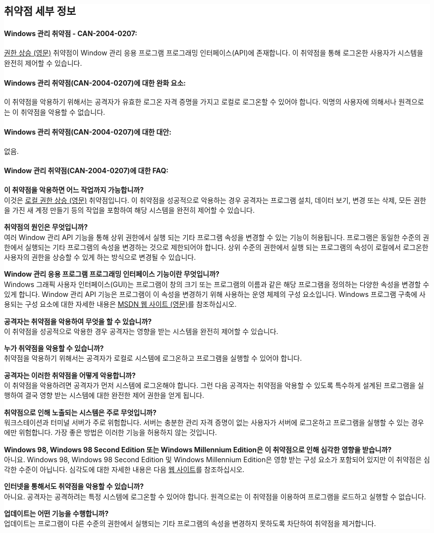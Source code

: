 취약점 세부 정보
----------------

#### Windows 관리 취약점 - CAN-2004-0207:

[권한 상승 (영문)](http://go.microsoft.com/fwlink/?linkid=21142) 취약점이 Window 관리 응용 프로그램 프로그래밍 인터페이스(API)에 존재합니다. 이 취약점을 통해 로그온한 사용자가 시스템을 완전히 제어할 수 있습니다.

#### Windows 관리 취약점(CAN-2004-0207)에 대한 완화 요소:

이 취약점을 악용하기 위해서는 공격자가 유효한 로그온 자격 증명을 가지고 로컬로 로그온할 수 있어야 합니다. 익명의 사용자에 의해서나 원격으로는 이 취약점을 악용할 수 없습니다.

#### Windows 관리 취약점(CAN-2004-0207)에 대한 대안:

없음.

#### Window 관리 취약점(CAN-2004-0207)에 대한 FAQ:

**이 취약점을 악용하면 어느 작업까지 가능합니까?**  
이것은 [로컬 권한 상승 (영문)](http://go.microsoft.com/fwlink/?linkid=21142) 취약점입니다. 이 취약점을 성공적으로 악용하는 경우 공격자는 프로그램 설치, 데이터 보기, 변경 또는 삭제, 모든 권한을 가진 새 계정 만들기 등의 작업을 포함하여 해당 시스템을 완전히 제어할 수 있습니다.

**취약점의 원인은 무엇입니까?**  
여러 Window 관리 API 기능을 통해 상위 권한에서 실행 되는 기타 프로그램 속성을 변경할 수 있는 기능이 허용됩니다. 프로그램은 동일한 수준의 권한에서 실행되는 기타 프로그램의 속성을 변경하는 것으로 제한되어야 합니다. 상위 수준의 권한에서 실행 되는 프로그램의 속성이 로컬에서 로그온한 사용자의 권한을 상승할 수 있게 하는 방식으로 변경될 수 있습니다.

**Window 관리 응용 프로그램 프로그래밍 인터페이스 기능이란 무엇입니까?**  
Windows 그래픽 사용자 인터페이스(GUI)는 프로그램이 창의 크기 또는 프로그램의 이름과 같은 해당 프로그램을 정의하는 다양한 속성을 변경할 수 있게 합니다. Window 관리 API 기능은 프로그램이 이 속성을 변경하기 위해 사용하는 운영 체제의 구성 요소입니다. Windows 프로그램 구축에 사용되는 구성 요소에 대한 자세한 내용은 [MSDN 웹 사이트 (영문)](http://msdn2.microsoft.com/en-us/library/ms632587.aspx)를 참조하십시오.

**공격자는 취약점을 악용하여 무엇을 할 수 있습니까?**  
이 취약점을 성공적으로 악용한 경우 공격자는 영향을 받는 시스템을 완전히 제어할 수 있습니다.

**누가 취약점을 악용할 수 있습니까?**  
취약점을 악용하기 위해서는 공격자가 로컬로 시스템에 로그온하고 프로그램을 실행할 수 있어야 합니다.

**공격자는 이러한 취약점을 어떻게 악용합니까?**  
이 취약점을 악용하려면 공격자가 먼저 시스템에 로그온해야 합니다. 그런 다음 공격자는 취약점을 악용할 수 있도록 특수하게 설계된 프로그램을 실행하여 결국 영향 받는 시스템에 대한 완전한 제어 권한을 얻게 됩니다.

**취약점으로 인해 노출되는 시스템은 주로 무엇입니까?**  
워크스테이션과 터미널 서버가 주로 위험합니다. 서버는 충분한 관리 자격 증명이 없는 사용자가 서버에 로그온하고 프로그램을 실행할 수 있는 경우에만 위험합니다. 가장 좋은 방법은 이러한 기능을 허용하지 않는 것입니다.

**Windows 98, Windows 98 Second Edition 또는 Windows Millennium Edition은 이 취약점으로 인해 심각한 영향을 받습니까?**  
아니요. Windows 98, Windows 98 Second Edition 및 Windows Millennium Edition은 영향 받는 구성 요소가 포함되어 있지만 이 취약점은 심각한 수준이 아닙니다. 심각도에 대한 자세한 내용은 다음 [웹 사이트](http://technet.microsoft.com/security/bulletin/rating)를 참조하십시오.

**인터넷을 통해서도 취약점을 악용할 수 있습니까?**  
아니요. 공격자는 공격하려는 특정 시스템에 로그온할 수 있어야 합니다. 원격으로는 이 취약점을 이용하여 프로그램을 로드하고 실행할 수 없습니다.

**업데이트는 어떤 기능을 수행합니까?**  
업데이트는 프로그램이 다른 수준의 권한에서 실행되는 기타 프로그램의 속성을 변경하지 못하도록 차단하여 취약점을 제거합니다.
